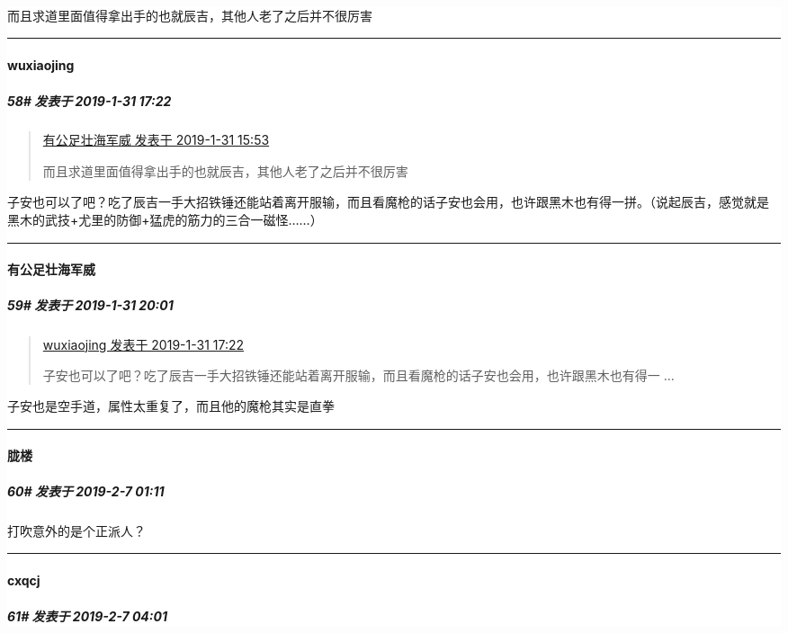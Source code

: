 而且求道里面值得拿出手的也就辰吉，其他人老了之后并不很厉害







-----

####  wuxiaojing  
##### 58#       发表于 2019-1-31 17:22



<blockquote><a href="httphttps://bbs.saraba1st.com/2b/forum.php?mod=redirect&amp;goto=findpost&amp;pid=42447601&amp;ptid=1804854" target="_blank">有公足壮海军威 发表于 2019-1-31 15:53</a>

而且求道里面值得拿出手的也就辰吉，其他人老了之后并不很厉害</blockquote>
子安也可以了吧？吃了辰吉一手大招铁锤还能站着离开服输，而且看魔枪的话子安也会用，也许跟黑木也有得一拼。（说起辰吉，感觉就是黑木的武技+尤里的防御+猛虎的筋力的三合一磁怪……）







-----

####  有公足壮海军威  
##### 59#       发表于 2019-1-31 20:01



<blockquote><a href="httphttps://bbs.saraba1st.com/2b/forum.php?mod=redirect&amp;goto=findpost&amp;pid=42448602&amp;ptid=1804854" target="_blank">wuxiaojing 发表于 2019-1-31 17:22</a>

子安也可以了吧？吃了辰吉一手大招铁锤还能站着离开服输，而且看魔枪的话子安也会用，也许跟黑木也有得一 ...</blockquote>
子安也是空手道，属性太重复了，而且他的魔枪其实是直拳







-----

####  胧楼  
##### 60#       发表于 2019-2-7 01:11




打吹意外的是个正派人？







-----

####  cxqcj  
##### 61#       发表于 2019-2-7 04:01

